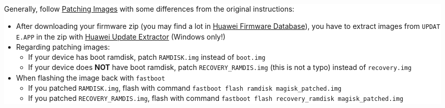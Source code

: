 Generally, follow [Patching Images](#patching-images) with some differences from the original instructions:

- After downloading your firmware zip (you may find a lot in [Huawei Firmware Database](http://pro-teammt.ru/firmware-database/)), you have to extract images from `UPDATE.APP` in the zip with [Huawei Update Extractor](https://forum.xda-developers.com/showthread.php?t=2433454) (Windows only!)
- Regarding patching images:
  - If your device has boot ramdisk, patch `RAMDISK.img` instead of `boot.img`
  - If your device does **NOT** have boot ramdisk, patch `RECOVERY_RAMDIS.img` (this is not a typo) instead of `recovery.img`
- When flashing the image back with `fastboot`
  - If you patched `RAMDISK.img`, flash with command `fastboot flash ramdisk magisk_patched.img`
  - If you patched `RECOVERY_RAMDIS.img`, flash with command `fastboot flash recovery_ramdisk magisk_patched.img`
